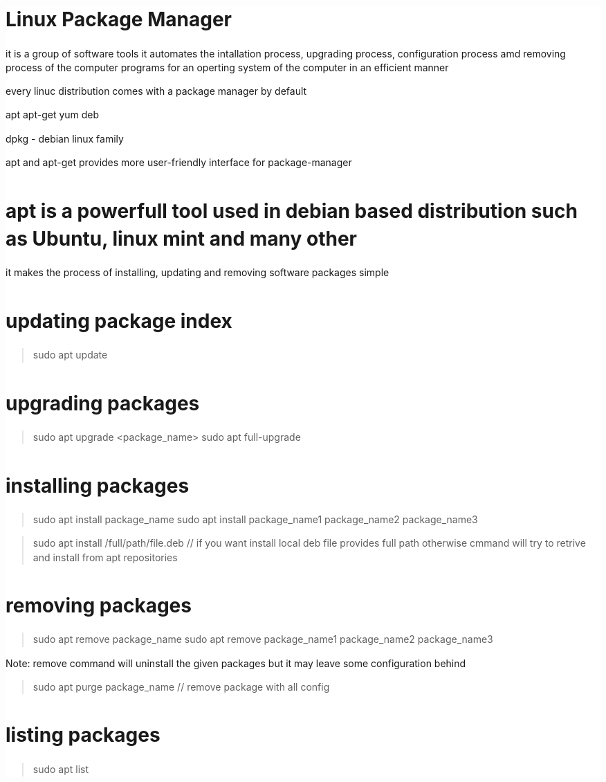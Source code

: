 # Linux Package Manager
it is a group of software tools
it automates the intallation process, upgrading process, configuration process amd removing process of the computer programs for an operting system of the computer in an efficient manner

every linuc distribution comes with a package manager by default

apt
apt-get
yum
deb

dpkg - debian linux family

apt and apt-get provides more user-friendly interface for package-manager

# apt is a powerfull tool used in debian based distribution such as Ubuntu, linux mint and many other
it makes the process of installing, updating and removing software packages simple

# updating package index
> sudo apt update

# upgrading packages
> sudo apt upgrade <package_name>
> sudo apt full-upgrade

# installing packages
> sudo apt install package_name
> sudo apt install package_name1 package_name2 package_name3

> sudo apt install /full/path/file.deb     // if you want install local deb file provides full path 					   otherwise cmmand will try to retrive and install from apt 
					   repositories


# removing packages
> sudo apt remove package_name
> sudo apt remove package_name1 package_name2 package_name3

Note: remove command will uninstall the given packages but it may leave some configuration behind

> sudo apt purge package_name		// remove package with all config



# listing packages
> sudo apt list
